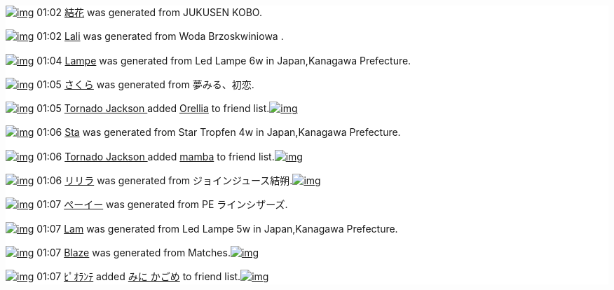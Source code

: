 [![img](http://www.deviantsart.com/3euf1ov.png)](http://www.barcodekanojo.com/kanojo/2926397/%E7%B5%90%E8%8A%B1) 01:02 [結花](http://www.barcodekanojo.com/kanojo/2926397/%E7%B5%90%E8%8A%B1) was generated from JUKUSEN KOBO.

[![img](http://www.deviantsart.com/1ve4bg2.png)](http://www.barcodekanojo.com/kanojo/2926398/Lali) 01:02 [Lali](http://www.barcodekanojo.com/kanojo/2926398/Lali) was generated from Woda Brzoskwiniowa .

[![img](http://www.deviantsart.com/9r83th.png)](http://www.barcodekanojo.com/kanojo/2926399/Lampe) 01:04 [Lampe](http://www.barcodekanojo.com/kanojo/2926399/Lampe) was generated from Led Lampe 6w in Japan,Kanagawa Prefecture.

[![img](http://www.deviantsart.com/2t9fkkq.png)](http://www.barcodekanojo.com/kanojo/2926400/%E3%81%95%E3%81%8F%E3%82%89) 01:05 [さくら](http://www.barcodekanojo.com/kanojo/2926400/%E3%81%95%E3%81%8F%E3%82%89) was generated from 夢みる、初恋.

[![img](http://www.deviantsart.com/kt6p07.jpeg)](http://www.barcodekanojo.com/user/435999/Tornado%20Jackson%20) 01:05 [Tornado Jackson ](http://www.barcodekanojo.com/user/435999/Tornado%20Jackson%20) added [Orellia](http://www.barcodekanojo.com/kanojo/2676130/Orellia) to friend list.[![img](http://www.deviantsart.com/1imdodo.png)](http://www.barcodekanojo.com/kanojo/2676130/Orellia) 

[![img](http://www.deviantsart.com/1rpectt.png)](http://www.barcodekanojo.com/kanojo/2926401/Sta) 01:06 [Sta](http://www.barcodekanojo.com/kanojo/2926401/Sta) was generated from Star Tropfen 4w in Japan,Kanagawa Prefecture.

[![img](http://www.deviantsart.com/kt6p07.jpeg)](http://www.barcodekanojo.com/user/435999/Tornado%20Jackson%20) 01:06 [Tornado Jackson ](http://www.barcodekanojo.com/user/435999/Tornado%20Jackson%20) added [mamba](http://www.barcodekanojo.com/kanojo/1594010/mamba) to friend list.[![img](http://www.deviantsart.com/2sre9go.png)](http://www.barcodekanojo.com/kanojo/1594010/mamba) 

[![img](http://www.deviantsart.com/3210chl.png)](http://www.barcodekanojo.com/kanojo/2926402/%E3%83%AA%E3%83%AA%E3%83%A9) 01:06 [リリラ](http://www.barcodekanojo.com/kanojo/2926402/%E3%83%AA%E3%83%AA%E3%83%A9) was generated from ジョインジュース結朔.[![img](http://www.deviantsart.com/3v44v1v.jpeg)](http://www.barcodekanojo.com/product_images/barcode/4061672/1341403743/%E5%92%8C%E6%AD%8C%E5%B1%B1%20%E7%B5%90%E6%9C%94%20hassku%26natsumikan.jpg) 

[![img](http://www.deviantsart.com/88kah8.png)](http://www.barcodekanojo.com/kanojo/2926403/%E3%81%BA%E3%83%BC%E3%82%A4%E3%83%BC) 01:07 [ぺーイー](http://www.barcodekanojo.com/kanojo/2926403/%E3%81%BA%E3%83%BC%E3%82%A4%E3%83%BC) was generated from PE ラインシザーズ.

[![img](http://www.deviantsart.com/1ldn7e1.png)](http://www.barcodekanojo.com/kanojo/2926404/Lam) 01:07 [Lam](http://www.barcodekanojo.com/kanojo/2926404/Lam) was generated from Led Lampe 5w in Japan,Kanagawa Prefecture.

[![img](http://www.deviantsart.com/ispdp.png)](http://www.barcodekanojo.com/kanojo/2926405/Blaze) 01:07 [Blaze](http://www.barcodekanojo.com/kanojo/2926405/Blaze) was generated from Matches.[![img](http://www.deviantsart.com/2v9h49.jpeg)](http://www.barcodekanojo.com/product_images/barcode/3307487/1320816739/Matches.jpg) 

[![img](http://www.deviantsart.com/mgp57b.jpeg)](http://www.barcodekanojo.com/user/436003/%EF%BE%8B%EF%BE%9F%EF%BD%B5%EF%BE%97%EF%BE%9D%EF%BE%83) 01:07 [ﾋﾟｵﾗﾝﾃ](http://www.barcodekanojo.com/user/436003/%EF%BE%8B%EF%BE%9F%EF%BD%B5%EF%BE%97%EF%BE%9D%EF%BE%83) added [みに かごめ](http://www.barcodekanojo.com/kanojo/16073/%E3%81%BF%E3%81%AB%20%E3%81%8B%E3%81%94%E3%82%81) to friend list.[![img](http://www.deviantsart.com/23fhiqq.png)](http://www.barcodekanojo.com/kanojo/16073/%E3%81%BF%E3%81%AB%20%E3%81%8B%E3%81%94%E3%82%81) 
